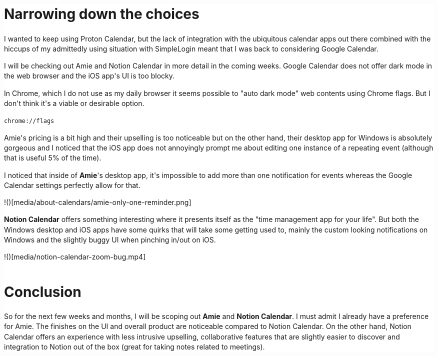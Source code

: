 # Narrowing down the choices

I wanted to keep using Proton Calendar, but the lack of integration with the ubiquitous calendar apps out there combined with the hiccups of my admittedly using situation with SimpleLogin meant that I was back to considering Google Calendar.

I will be checking out Amie and Notion Calendar in more detail in the coming weeks. Google Calendar does not offer dark mode in the web browser and the iOS app's UI is too blocky.

In Chrome, which I do not use as my daily browser it seems possible to "auto dark mode" web contents using Chrome flags. But I don't think it's a viable or desirable option.

```
chrome://flags
```

Amie's pricing is a bit high and their upselling is too noticeable but on the other hand, their desktop app for Windows is absolutely gorgeous and I noticed that the iOS app does not annoyingly prompt me about editing one instance of a repeating event (although that is useful 5% of the time).

I noticed that inside of **Amie**'s desktop app, it's impossible to add more than one notification for events whereas the Google Calendar settings perfectly allow for that.

!()[media/about-calendars/amie-only-one-reminder.png]

**Notion Calendar** offers something interesting where it presents itself as the "time management app for your life". But both the Windows desktop and iOS apps have some quirks that will take some getting used to, mainly the custom looking notifications on Windows and the slightly buggy UI when pinching in/out on iOS.

!()[media/notion-calendar-zoom-bug.mp4]

# Conclusion

So for the next few weeks and months, I will be scoping out **Amie** and **Notion Calendar**. I must admit I already have a preference for Amie. The finishes on the UI and overall product are noticeable compared to Notion Calendar. On the other hand, Notion Calendar offers an experience with less intrusive upselling, collaborative features that are slightly easier to discover and integration to Notion out of the box (great for taking notes related to meetings).